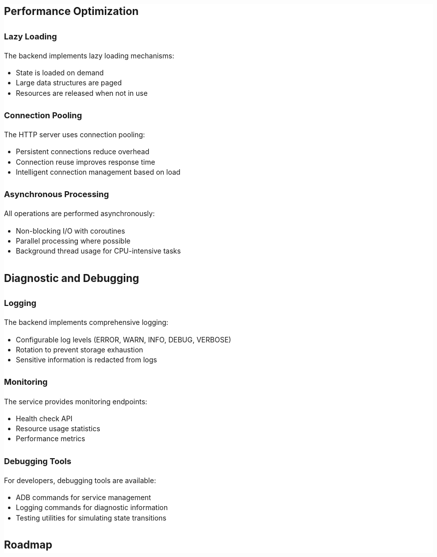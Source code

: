 ## Performance Optimization

### Lazy Loading

The backend implements lazy loading mechanisms:

- State is loaded on demand
- Large data structures are paged
- Resources are released when not in use

### Connection Pooling

The HTTP server uses connection pooling:

- Persistent connections reduce overhead
- Connection reuse improves response time
- Intelligent connection management based on load

### Asynchronous Processing

All operations are performed asynchronously:

- Non-blocking I/O with coroutines
- Parallel processing where possible
- Background thread usage for CPU-intensive tasks

## Diagnostic and Debugging

### Logging

The backend implements comprehensive logging:

- Configurable log levels (ERROR, WARN, INFO, DEBUG, VERBOSE)
- Rotation to prevent storage exhaustion
- Sensitive information is redacted from logs

### Monitoring

The service provides monitoring endpoints:

- Health check API
- Resource usage statistics
- Performance metrics

### Debugging Tools

For developers, debugging tools are available:

- ADB commands for service management
- Logging commands for diagnostic information
- Testing utilities for simulating state transitions

## Roadmap
